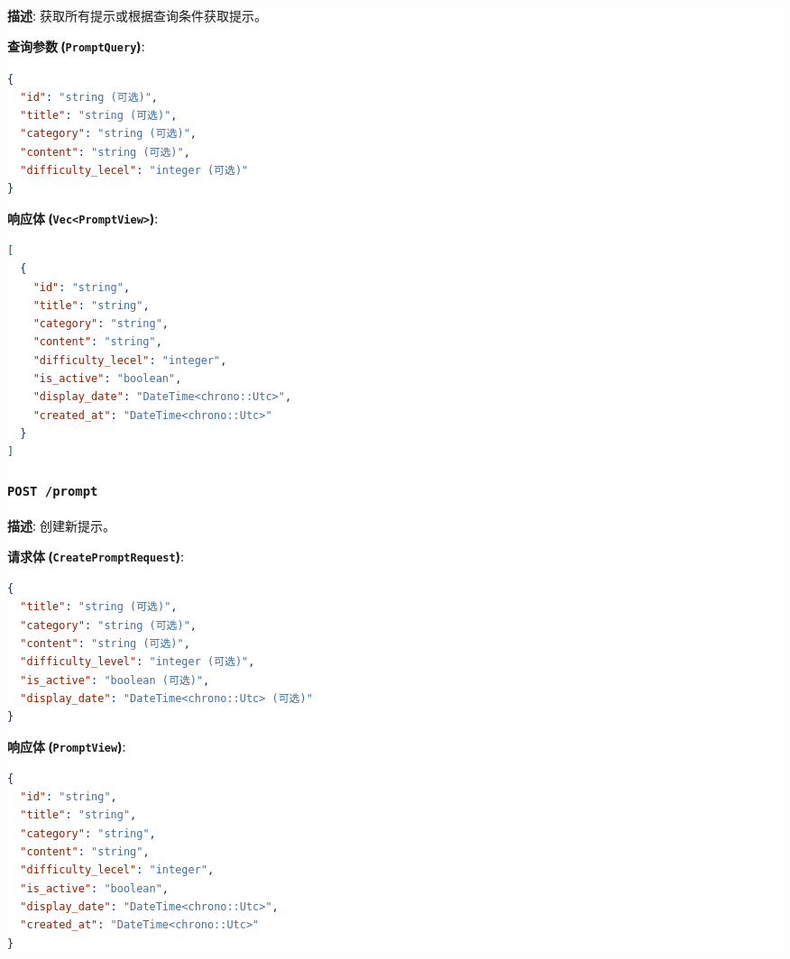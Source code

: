 **描述**: 获取所有提示或根据查询条件获取提示。

**查询参数 (`PromptQuery`)**:
```json
{
  "id": "string (可选)",
  "title": "string (可选)",
  "category": "string (可选)",
  "content": "string (可选)",
  "difficulty_lecel": "integer (可选)"
}
```

**响应体 (`Vec<PromptView>`)**:
```json
[
  {
    "id": "string",
    "title": "string",
    "category": "string",
    "content": "string",
    "difficulty_lecel": "integer",
    "is_active": "boolean",
    "display_date": "DateTime<chrono::Utc>",
    "created_at": "DateTime<chrono::Utc>"
  }
]
```

### `POST /prompt`

**描述**: 创建新提示。

**请求体 (`CreatePromptRequest`)**:
```json
{
  "title": "string (可选)",
  "category": "string (可选)",
  "content": "string (可选)",
  "difficulty_level": "integer (可选)",
  "is_active": "boolean (可选)",
  "display_date": "DateTime<chrono::Utc> (可选)"
}
```

**响应体 (`PromptView`)**:
```json
{
  "id": "string",
  "title": "string",
  "category": "string",
  "content": "string",
  "difficulty_lecel": "integer",
  "is_active": "boolean",
  "display_date": "DateTime<chrono::Utc>",
  "created_at": "DateTime<chrono::Utc>"
}
```
